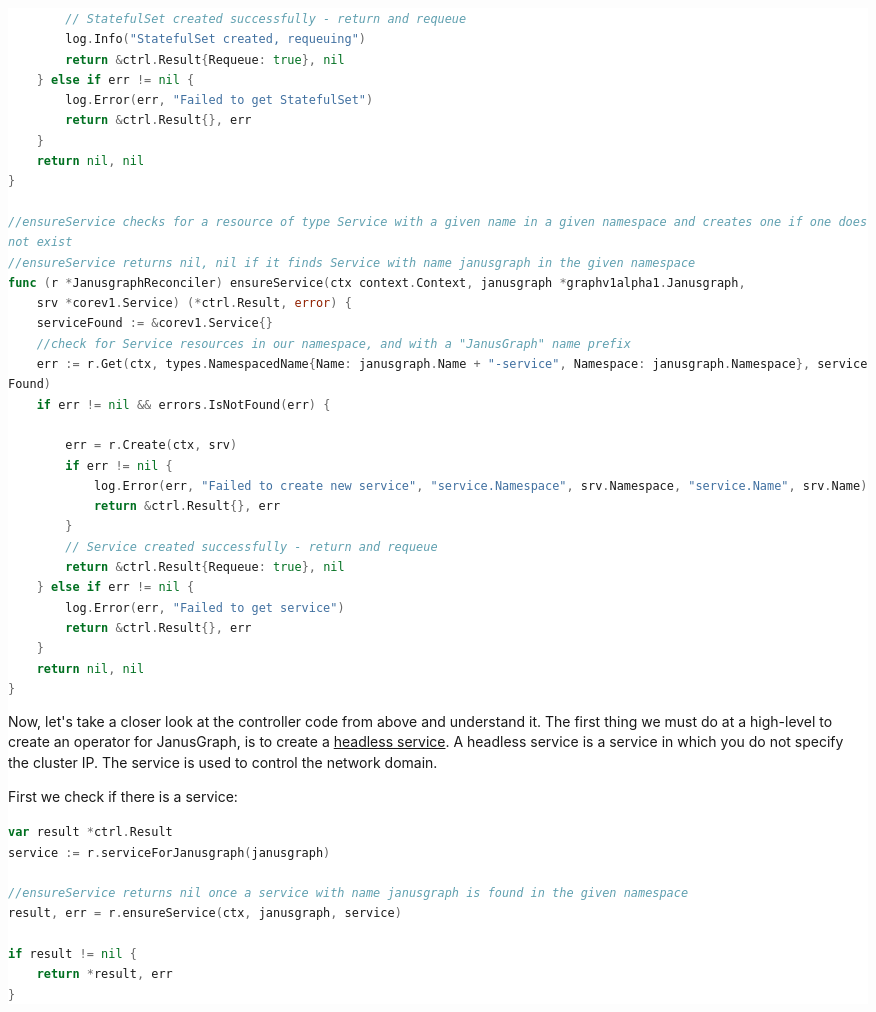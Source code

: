 ```go
		// StatefulSet created successfully - return and requeue
		log.Info("StatefulSet created, requeuing")
		return &ctrl.Result{Requeue: true}, nil
	} else if err != nil {
		log.Error(err, "Failed to get StatefulSet")
		return &ctrl.Result{}, err
	}
	return nil, nil
}

//ensureService checks for a resource of type Service with a given name in a given namespace and creates one if one does not exist
//ensureService returns nil, nil if it finds Service with name janusgraph in the given namespace
func (r *JanusgraphReconciler) ensureService(ctx context.Context, janusgraph *graphv1alpha1.Janusgraph,
	srv *corev1.Service) (*ctrl.Result, error) {
	serviceFound := &corev1.Service{}
	//check for Service resources in our namespace, and with a "JanusGraph" name prefix
	err := r.Get(ctx, types.NamespacedName{Name: janusgraph.Name + "-service", Namespace: janusgraph.Namespace}, serviceFound)
	if err != nil && errors.IsNotFound(err) {

		err = r.Create(ctx, srv)
		if err != nil {
			log.Error(err, "Failed to create new service", "service.Namespace", srv.Namespace, "service.Name", srv.Name)
			return &ctrl.Result{}, err
		}
		// Service created successfully - return and requeue
		return &ctrl.Result{Requeue: true}, nil
	} else if err != nil {
		log.Error(err, "Failed to get service")
		return &ctrl.Result{}, err
	}
	return nil, nil
}
```

Now, let's take a closer look at the controller code from above and understand it. The first thing we must do at
a high-level to create an operator for JanusGraph, is to create a [headless service](https://kubernetes.io/docs/concepts/services-networking/service/#headless-services). A headless service is a service in which 
you do not specify the cluster IP. The service is used to control the network domain.

First we check if there is a service:

```go
var result *ctrl.Result
service := r.serviceForJanusgraph(janusgraph)

//ensureService returns nil once a service with name janusgraph is found in the given namespace
result, err = r.ensureService(ctx, janusgraph, service)

if result != nil {
	return *result, err
}
```
